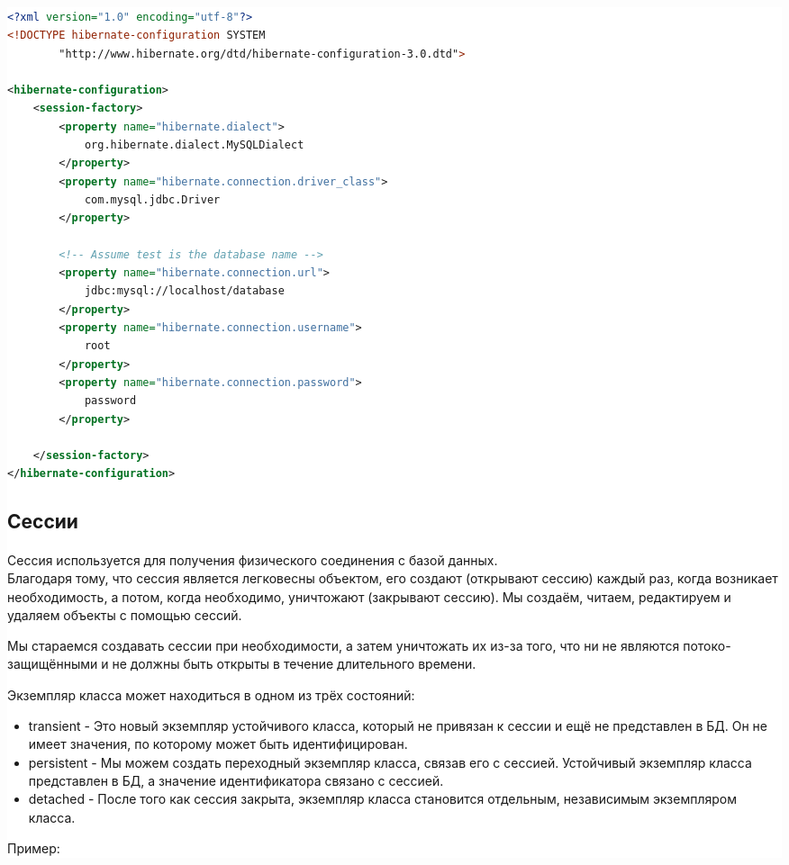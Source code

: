 ```xml
<?xml version="1.0" encoding="utf-8"?>
<!DOCTYPE hibernate-configuration SYSTEM
        "http://www.hibernate.org/dtd/hibernate-configuration-3.0.dtd">

<hibernate-configuration>
    <session-factory>
        <property name="hibernate.dialect">
            org.hibernate.dialect.MySQLDialect
        </property>
        <property name="hibernate.connection.driver_class">
            com.mysql.jdbc.Driver
        </property>

        <!-- Assume test is the database name -->
        <property name="hibernate.connection.url">
            jdbc:mysql://localhost/database
        </property>
        <property name="hibernate.connection.username">
            root
        </property>
        <property name="hibernate.connection.password">
            password
        </property>

    </session-factory>
</hibernate-configuration>
```

## Сессии

Сессия используется для получения физического соединения с базой данных.  
Благодаря тому, что сессия является легковесны объектом, его создают
(открывают сессию) каждый раз, когда возникает необходимость, а потом, когда
необходимо, уничтожают (закрывают сессию). Мы создаём, читаем, редактируем и
удаляем объекты с помощью сессий.

Мы стараемся создавать сессии при необходимости, а затем уничтожать их из-за
того, что ни не являются потоко-защищёнными и не должны быть открыты в течение
длительного времени.

Экземпляр класса может находиться в одном из трёх состояний:

- transient - Это новый экземпляр устойчивого класса, который не привязан к
  сессии и ещё не представлен в БД. Он не имеет значения, по которому может быть
  идентифицирован.
- persistent - Мы можем создать переходный экземпляр класса, связав его с
  сессией. Устойчивый экземпляр класса представлен в БД, а значение
  идентификатора связано с сессией.
- detached - После того как сессия закрыта, экземпляр класса становится
  отдельным, независимым экземпляром класса.

Пример:
